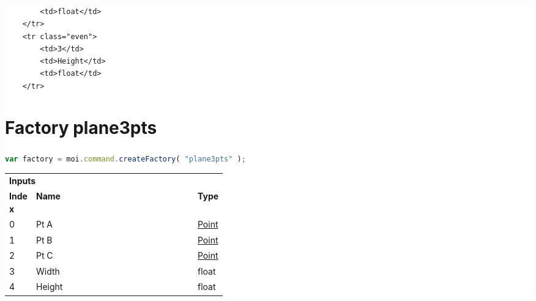 			<td>float</td>
		</tr>
		<tr class="even">
			<td>3</td>
			<td>Height</td>
			<td>float</td>
		</tr>

</table>


# Factory plane3pts
```js
var factory = moi.command.createFactory( "plane3pts" );
```


<table>
	<tr>
			<td class="caption" colspan="3">
				<b>Inputs</b>
			</td>
		</tr>
		<tr style="font-weight: bold">
			<td width="30">Index</td>
			<td width="250">Name</td>
			<td>Type</td>
		</tr>
		<tr style="">
			<td>0</td>
			<td>Pt A</td>
			<td>
				<a href="#_Point">Point</a>
			</td>
		</tr>
		<tr class="even">
			<td>1</td>
			<td>Pt B</td>
			<td>
				<a href="#_Point">Point</a>
			</td>
		</tr>
		<tr style="">
			<td>2</td>
			<td>Pt C</td>
			<td>
				<a href="#_Point">Point</a>
			</td>
		</tr>
		<tr class="even">
			<td>3</td>
			<td>Width</td>
			<td>float</td>
		</tr>
		<tr style="">
			<td>4</td>
			<td>Height</td>
			<td>float</td>
		</tr>
